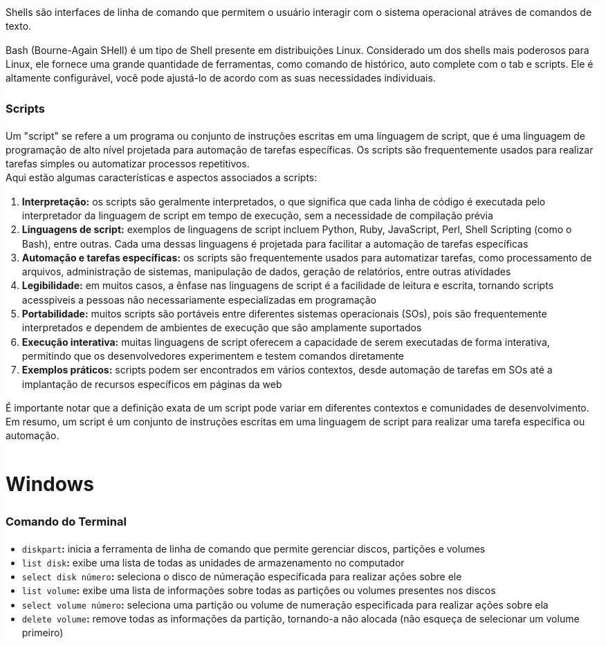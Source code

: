 Shells são interfaces de linha de comando que permitem o usuário interagir com o sistema operacional atráves de comandos de texto.

Bash (Bourne-Again SHell) é um tipo de Shell presente em distribuições Linux. Considerado um dos shells mais poderosos para Linux, ele fornece uma grande quantidade de ferramentas, como comando de histórico, auto complete com o tab e scripts. Ele é altamente configurável, você pode ajustá-lo de acordo com as suas necessidades individuais.

### <a id = "scripts"></a>Scripts

Um "script" se refere a um programa ou conjunto de instruções escritas em uma linguagem de script, que é uma linguagem de programação de alto nível projetada para automação de tarefas específicas. Os scripts são frequentemente usados para realizar tarefas simples ou automatizar processos repetitivos.\
Aqui estão algumas características e aspectos associados a scripts:

1. **Interpretação:** os scripts são geralmente interpretados, o que significa que cada linha de código é executada pelo interpretador da linguagem de script em tempo de execução, sem a necessidade de compilação prévia
2. **Linguagens de script:** exemplos de linguagens de script incluem Python, Ruby, JavaScript, Perl, Shell Scripting (como o Bash), entre outras. Cada uma dessas linguagens é projetada para facilitar a automação de tarefas específicas
3. **Automação e tarefas específicas:** os scripts são frequentemente usados para automatizar tarefas, como processamento de arquivos, administração de sistemas, manipulação de dados, geração de relatórios, entre outras atividades
4. **Legibilidade:** em muitos casos, a ênfase nas linguagens de script é a facilidade de leitura e escrita, tornando scripts acesspiveis a pessoas não necessariamente especializadas em programação
5. **Portabilidade:** muitos scripts são portáveis entre diferentes sistemas operacionais (SOs), pois são frequentemente interpretados e dependem de ambientes de execução que são amplamente suportados
6. **Execução interativa:** muitas linguagens de script oferecem a capacidade de serem executadas de forma interativa, permitindo que os desenvolvedores experimentem e testem comandos diretamente
7. **Exemplos práticos:** scripts podem ser encontrados em vários contextos, desde automação de tarefas em SOs até a implantação de recursos específicos em páginas da web

É importante notar que a definição exata de um script pode variar em diferentes contextos e comunidades de desenvolvimento. Em resumo, um script é um conjunto de instruções escritas em uma linguagem de script para realizar uma tarefa específica ou automação.

# Windows

### Comando do Terminal

- `diskpart`**:** inicia a ferramenta de linha de comando que permite gerenciar discos, partições e volumes
- `list disk`**:** exibe uma lista de todas as unidades de armazenamento no computador
- `select disk número`**:** seleciona o disco de númeração especificada para realizar ações sobre ele
- `list volume`**:** exibe uma lista de informações sobre todas as partições ou volumes presentes nos discos
- `select volume número`**:** seleciona uma partição ou volume de numeração especificada para realizar ações sobre ela
- `delete volume`**:** remove todas as informações da partição, tornando-a não alocada (não esqueça de selecionar um volume primeiro)
